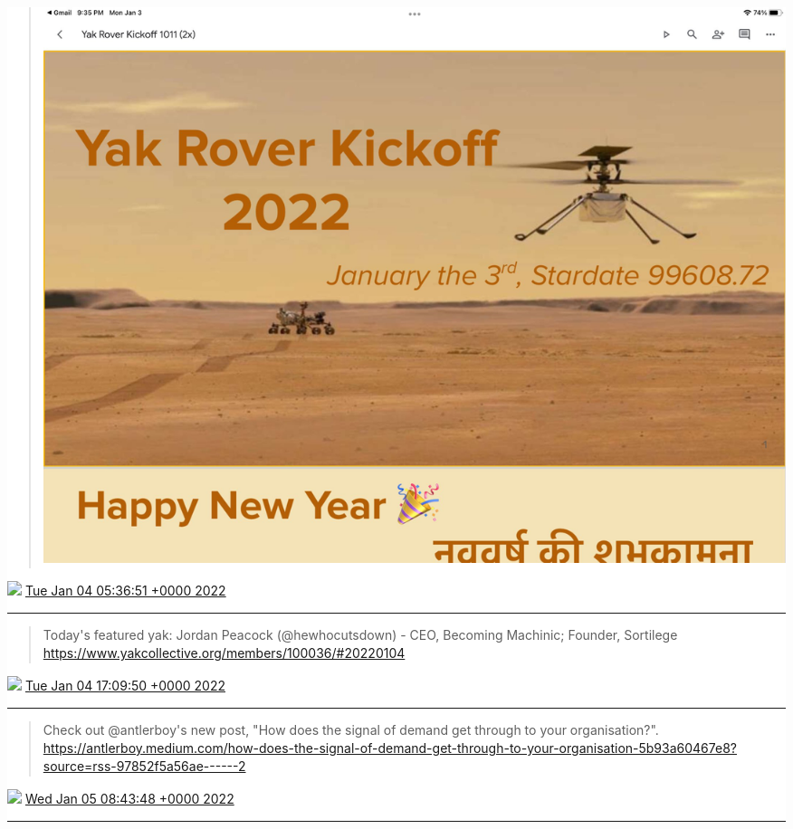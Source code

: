 > ![](media/1478238978469863425-FIPCg5RXwAElj10.jpg)

<img src="media/tweet.ico" width="12" /> [Tue Jan 04 05:36:51 +0000 2022](https://twitter.com/yak_collective/status/1478238978469863425)

----

> Today's featured yak: Jordan Peacock (@hewhocutsdown) - CEO, Becoming Machinic; Founder, Sortilege https://www.yakcollective.org/members/100036/#20220104

<img src="media/tweet.ico" width="12" /> [Tue Jan 04 17:09:50 +0000 2022](https://twitter.com/yak_collective/status/1478413371586367505)

----

> Check out @antlerboy's new post, "How does the signal of demand get through to your organisation?". https://antlerboy.medium.com/how-does-the-signal-of-demand-get-through-to-your-organisation-5b93a60467e8?source=rss-97852f5a56ae------2

<img src="media/tweet.ico" width="12" /> [Wed Jan 05 08:43:48 +0000 2022](https://twitter.com/yak_collective/status/1478648415135404032)

----
